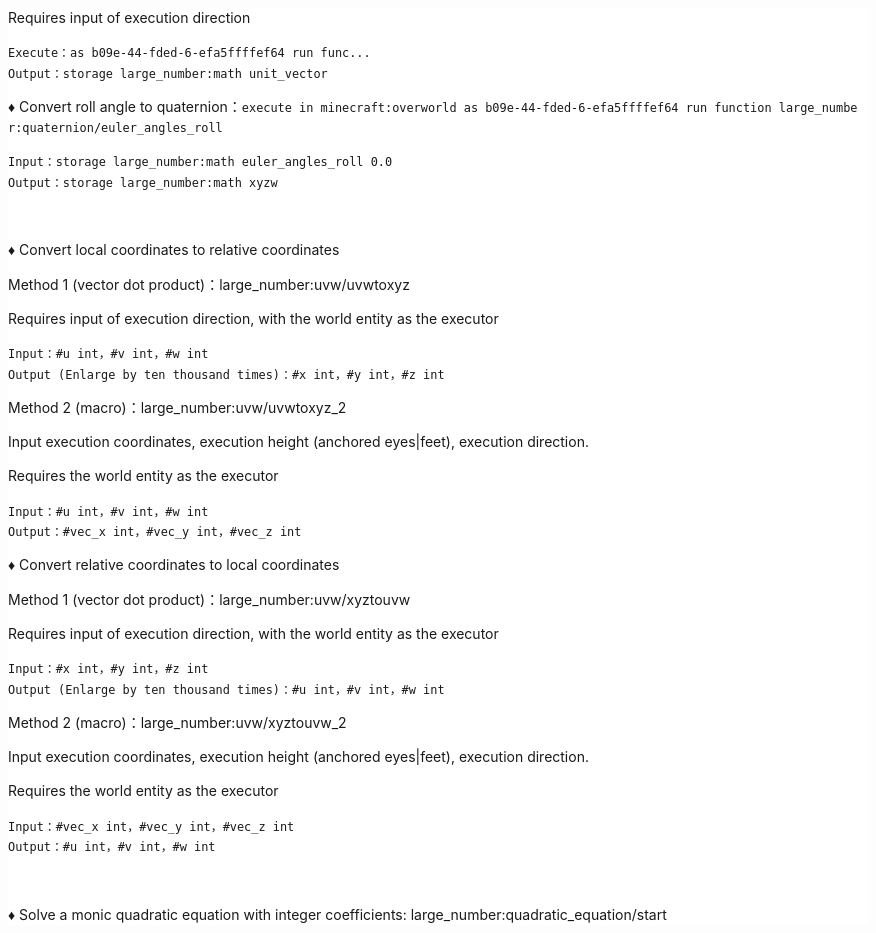 Requires input of execution direction

```
Execute：as b09e-44-fded-6-efa5ffffef64 run func...
Output：storage large_number:math unit_vector
```

♦ Convert roll angle to quaternion：`execute in minecraft:overworld as b09e-44-fded-6-efa5ffffef64 run function large_number:quaternion/euler_angles_roll`

```
Input：storage large_number:math euler_angles_roll 0.0
Output：storage large_number:math xyzw
```

　

♦ Convert local coordinates to relative coordinates

Method 1 (vector dot product)：large_number:uvw/uvwtoxyz

Requires input of execution direction, with the world entity as the executor

```
Input：#u int，#v int，#w int
Output (Enlarge by ten thousand times)：#x int，#y int，#z int
```

Method 2 (macro)：large_number:uvw/uvwtoxyz_2

Input execution coordinates, execution height (anchored eyes|feet), execution direction.

Requires the world entity as the executor

```
Input：#u int，#v int，#w int
Output：#vec_x int，#vec_y int，#vec_z int
```

♦ Convert relative coordinates to local coordinates

Method 1 (vector dot product)：large_number:uvw/xyztouvw

Requires input of execution direction, with the world entity as the executor

```
Input：#x int，#y int，#z int
Output (Enlarge by ten thousand times)：#u int，#v int，#w int
```

Method 2 (macro)：large_number:uvw/xyztouvw_2

Input execution coordinates, execution height (anchored eyes|feet), execution direction.

Requires the world entity as the executor

```
Input：#vec_x int，#vec_y int，#vec_z int
Output：#u int，#v int，#w int
```

　

♦ Solve a monic quadratic equation with integer coefficients: large_number:quadratic_equation/start
